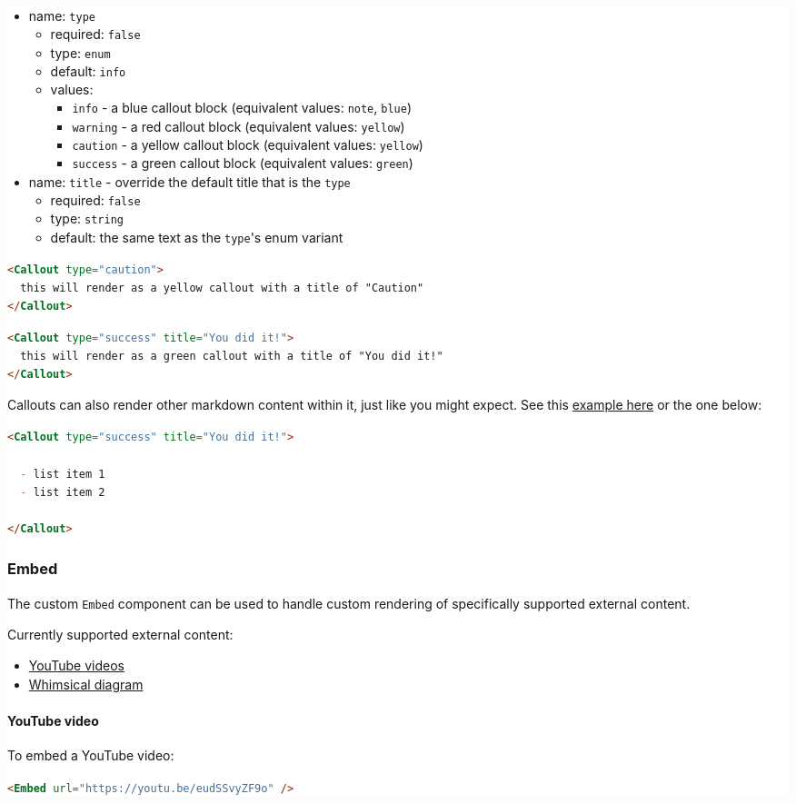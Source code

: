 - name: `type`
  - required: `false`
  - type: `enum`
  - default: `info`
  - values:
    - `info` - a blue callout block (equivalent values: `note`, `blue`)
    - `warning` - a red callout block (equivalent values: `yellow`)
    - `caution` - a yellow callout block (equivalent values: `yellow`)
    - `success` - a green callout block (equivalent values: `green`)
- name: `title` - override the default title that is the `type`
  - required: `false`
  - type: `string`
  - default: the same text as the `type`'s enum variant

```md
<Callout type="caution">
  this will render as a yellow callout with a title of "Caution"
</Callout>
```

```md
<Callout type="success" title="You did it!">
  this will render as a green callout with a title of "You did it!"
</Callout>
```

Callouts can also render other markdown content within it, just like you might
expect. See this
[example here](https://github.com/solana-foundation/developer-content/blob/7937bbfbff8c5d33991d7edfd147ab192402760e/content/guides/getstarted/setup-local-development.md?plain=1#L242-L247)
or the one below:

```md
<Callout type="success" title="You did it!">
  
  - list item 1
  - list item 2

</Callout>
```

### Embed

The custom `Embed` component can be used to handle custom rendering of
specifically supported external content.

Currently supported external content:

- [YouTube videos](#youtube-video)
- [Whimsical diagram](#whimsical-diagram)

#### YouTube video

To embed a YouTube video:

```md
<Embed url="https://youtu.be/eudSSvyZF9o" />
```

